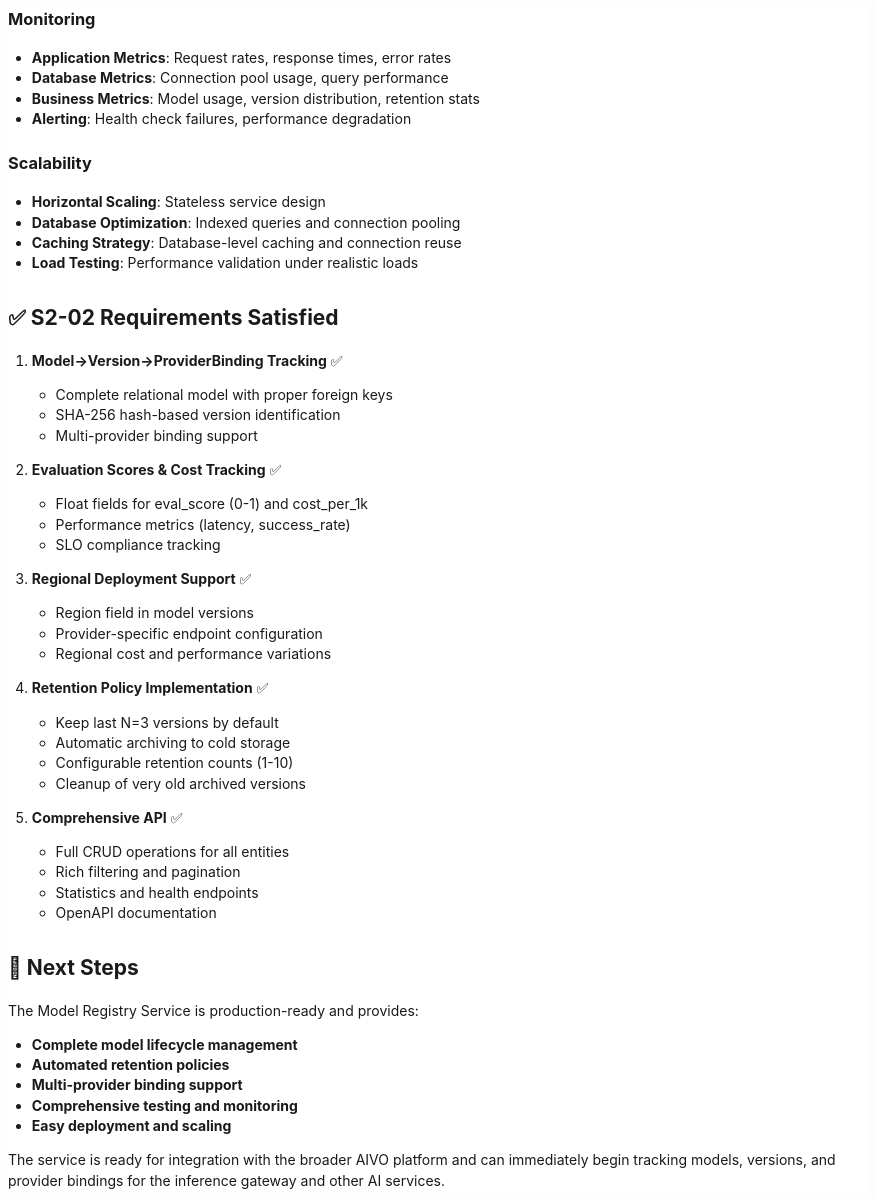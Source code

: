 ### Monitoring

- **Application Metrics**: Request rates, response times, error rates
- **Database Metrics**: Connection pool usage, query performance
- **Business Metrics**: Model usage, version distribution, retention stats
- **Alerting**: Health check failures, performance degradation

### Scalability

- **Horizontal Scaling**: Stateless service design
- **Database Optimization**: Indexed queries and connection pooling
- **Caching Strategy**: Database-level caching and connection reuse
- **Load Testing**: Performance validation under realistic loads

## ✅ S2-02 Requirements Satisfied

1. **Model→Version→ProviderBinding Tracking** ✅
   - Complete relational model with proper foreign keys
   - SHA-256 hash-based version identification
   - Multi-provider binding support

2. **Evaluation Scores & Cost Tracking** ✅
   - Float fields for eval_score (0-1) and cost_per_1k
   - Performance metrics (latency, success_rate)
   - SLO compliance tracking

3. **Regional Deployment Support** ✅
   - Region field in model versions
   - Provider-specific endpoint configuration
   - Regional cost and performance variations

4. **Retention Policy Implementation** ✅
   - Keep last N=3 versions by default
   - Automatic archiving to cold storage
   - Configurable retention counts (1-10)
   - Cleanup of very old archived versions

5. **Comprehensive API** ✅
   - Full CRUD operations for all entities
   - Rich filtering and pagination
   - Statistics and health endpoints
   - OpenAPI documentation

## 🎉 Next Steps

The Model Registry Service is production-ready and provides:

- **Complete model lifecycle management**
- **Automated retention policies**
- **Multi-provider binding support**
- **Comprehensive testing and monitoring**
- **Easy deployment and scaling**

The service is ready for integration with the broader AIVO platform and can immediately begin tracking models, versions, and provider bindings for the inference gateway and other AI services.
